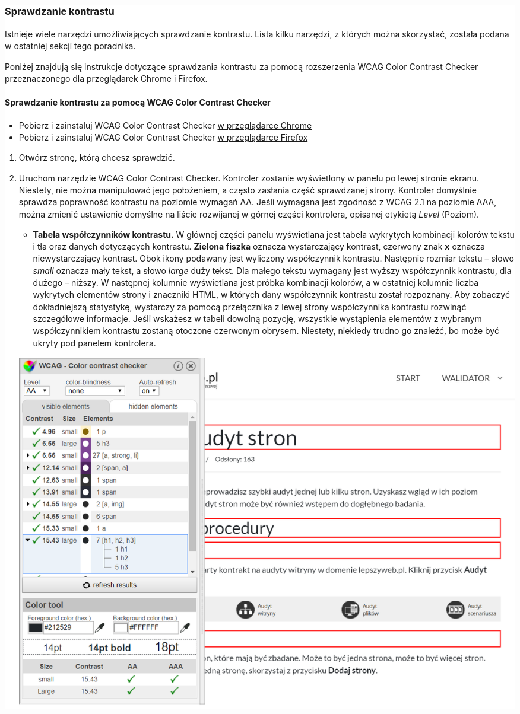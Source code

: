    
### Sprawdzanie kontrastu
Istnieje wiele narzędzi umożliwiających sprawdzanie kontrastu. Lista kilku narzędzi, z których można skorzystać, została podana w ostatniej sekcji tego poradnika.  

Poniżej znajdują się instrukcje dotyczące sprawdzania kontrastu za pomocą rozszerzenia WCAG Color Contrast Checker przeznaczonego dla przeglądarek Chrome i Firefox.  

#### Sprawdzanie kontrastu za pomocą WCAG Color Contrast Checker

- Pobierz i zainstaluj WCAG Color Contrast Checker [w przeglądarce Chrome](https://chrome.google.com/webstore/detail/wcag-color-contrast-check/plnahcmalebffmaghcpcmpaciebdhgdf)
- Pobierz i zainstaluj WCAG Color Contrast Checker [w przeglądarce Firefox](https://addons.mozilla.org/pl/firefox/addon/wcag-contrast-checker/)

1.	Otwórz stronę, którą chcesz sprawdzić.
2.	Uruchom narzędzie WCAG Color Contrast Checker. Kontroler zostanie wyświetlony w panelu po lewej stronie ekranu. Niestety, nie można manipulować jego położeniem, a  często zasłania część sprawdzanej strony. Kontroler domyślnie sprawdza poprawność kontrastu na poziomie wymagań AA. Jeśli wymagana jest zgodność z WCAG 2.1 na poziomie AAA, można zmienić ustawienie domyślne na liście rozwijanej w górnej części kontrolera, opisanej etykietą *Level* (Poziom).   
	- **Tabela współczynników kontrastu.** W głównej części panelu wyświetlana jest tabela wykrytych kombinacji kolorów tekstu i&nbsp;tła oraz danych dotyczących kontrastu. **Zielona fiszka** oznacza wystarczający kontrast, czerwony znak **x** oznacza niewystarczający kontrast. Obok ikony podawany jest wyliczony współczynnik kontrastu. Następnie rozmiar tekstu – słowo *small* oznacza mały tekst, a słowo *large* duży tekst. Dla małego tekstu wymagany jest wyższy współczynnik kontrastu, dla dużego – niższy. W następnej kolumnie wyświetlana jest próbka kombinacji kolorów, a w ostatniej kolumnie liczba wykrytych elementów strony i znaczniki HTML, w których dany współczynnik kontrastu został rozpoznany. Aby zobaczyć dokładniejszą statystykę, wystarczy za pomocą przełącznika z lewej strony współczynnika kontrastu rozwinąć szczegółowe informacje. Jeśli wskażesz w&nbsp;tabeli dowolną pozycję, wszystkie wystąpienia elementów z&nbsp;wybranym współczynnikiem kontrastu zostaną otoczone czerwonym obrysem. Niestety, niekiedy trudno go znaleźć, bo może być ukryty pod panelem kontrolera.
	
	![Tabela wyników testu współczynników kontrastu w panelu narzędzia WCAG Color Contrast Checker](images/andi/04_P_kontrast_WCAG_1.png)